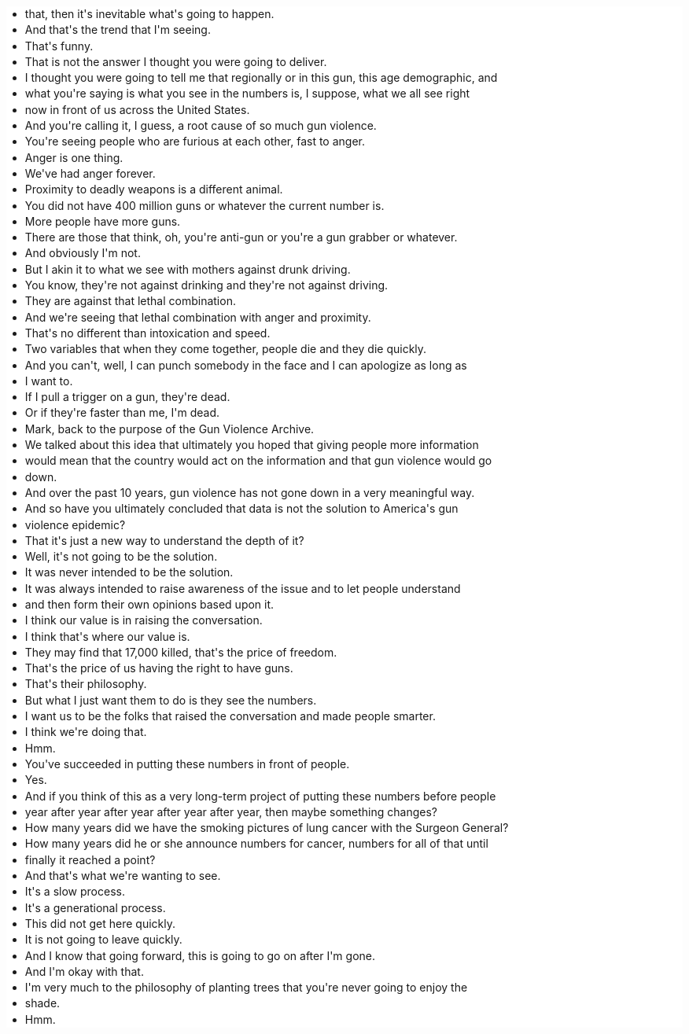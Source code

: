 *  that, then it's inevitable what's going to happen.
*  And that's the trend that I'm seeing.
*  That's funny.
*  That is not the answer I thought you were going to deliver.
*  I thought you were going to tell me that regionally or in this gun, this age demographic, and
*  what you're saying is what you see in the numbers is, I suppose, what we all see right
*  now in front of us across the United States.
*  And you're calling it, I guess, a root cause of so much gun violence.
*  You're seeing people who are furious at each other, fast to anger.
*  Anger is one thing.
*  We've had anger forever.
*  Proximity to deadly weapons is a different animal.
*  You did not have 400 million guns or whatever the current number is.
*  More people have more guns.
*  There are those that think, oh, you're anti-gun or you're a gun grabber or whatever.
*  And obviously I'm not.
*  But I akin it to what we see with mothers against drunk driving.
*  You know, they're not against drinking and they're not against driving.
*  They are against that lethal combination.
*  And we're seeing that lethal combination with anger and proximity.
*  That's no different than intoxication and speed.
*  Two variables that when they come together, people die and they die quickly.
*  And you can't, well, I can punch somebody in the face and I can apologize as long as
*  I want to.
*  If I pull a trigger on a gun, they're dead.
*  Or if they're faster than me, I'm dead.
*  Mark, back to the purpose of the Gun Violence Archive.
*  We talked about this idea that ultimately you hoped that giving people more information
*  would mean that the country would act on the information and that gun violence would go
*  down.
*  And over the past 10 years, gun violence has not gone down in a very meaningful way.
*  And so have you ultimately concluded that data is not the solution to America's gun
*  violence epidemic?
*  That it's just a new way to understand the depth of it?
*  Well, it's not going to be the solution.
*  It was never intended to be the solution.
*  It was always intended to raise awareness of the issue and to let people understand
*  and then form their own opinions based upon it.
*  I think our value is in raising the conversation.
*  I think that's where our value is.
*  They may find that 17,000 killed, that's the price of freedom.
*  That's the price of us having the right to have guns.
*  That's their philosophy.
*  But what I just want them to do is they see the numbers.
*  I want us to be the folks that raised the conversation and made people smarter.
*  I think we're doing that.
*  Hmm.
*  You've succeeded in putting these numbers in front of people.
*  Yes.
*  And if you think of this as a very long-term project of putting these numbers before people
*  year after year after year after year after year, then maybe something changes?
*  How many years did we have the smoking pictures of lung cancer with the Surgeon General?
*  How many years did he or she announce numbers for cancer, numbers for all of that until
*  finally it reached a point?
*  And that's what we're wanting to see.
*  It's a slow process.
*  It's a generational process.
*  This did not get here quickly.
*  It is not going to leave quickly.
*  And I know that going forward, this is going to go on after I'm gone.
*  And I'm okay with that.
*  I'm very much to the philosophy of planting trees that you're never going to enjoy the
*  shade.
*  Hmm.